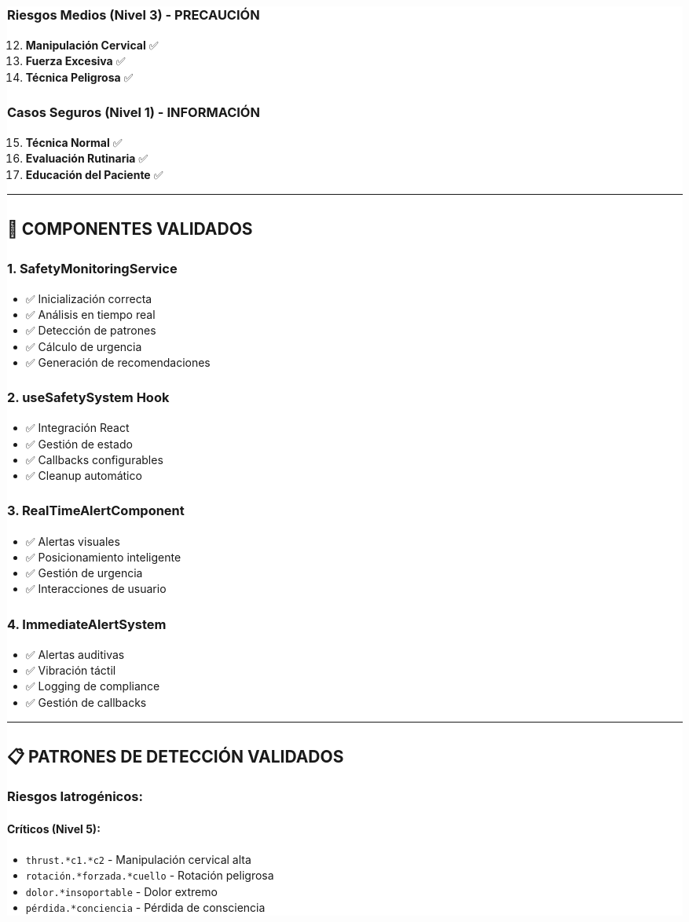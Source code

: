### **Riesgos Medios (Nivel 3) - PRECAUCIÓN**

12. **Manipulación Cervical** ✅
13. **Fuerza Excesiva** ✅
14. **Técnica Peligrosa** ✅

### **Casos Seguros (Nivel 1) - INFORMACIÓN**

15. **Técnica Normal** ✅
16. **Evaluación Rutinaria** ✅
17. **Educación del Paciente** ✅

---

## 🔧 COMPONENTES VALIDADOS

### **1. SafetyMonitoringService**
- ✅ Inicialización correcta
- ✅ Análisis en tiempo real
- ✅ Detección de patrones
- ✅ Cálculo de urgencia
- ✅ Generación de recomendaciones

### **2. useSafetySystem Hook**
- ✅ Integración React
- ✅ Gestión de estado
- ✅ Callbacks configurables
- ✅ Cleanup automático

### **3. RealTimeAlertComponent**
- ✅ Alertas visuales
- ✅ Posicionamiento inteligente
- ✅ Gestión de urgencia
- ✅ Interacciones de usuario

### **4. ImmediateAlertSystem**
- ✅ Alertas auditivas
- ✅ Vibración táctil
- ✅ Logging de compliance
- ✅ Gestión de callbacks

---

## 📋 PATRONES DE DETECCIÓN VALIDADOS

### **Riesgos Iatrogénicos:**

#### **Críticos (Nivel 5):**
- `thrust.*c1.*c2` - Manipulación cervical alta
- `rotación.*forzada.*cuello` - Rotación peligrosa
- `dolor.*insoportable` - Dolor extremo
- `pérdida.*conciencia` - Pérdida de consciencia
